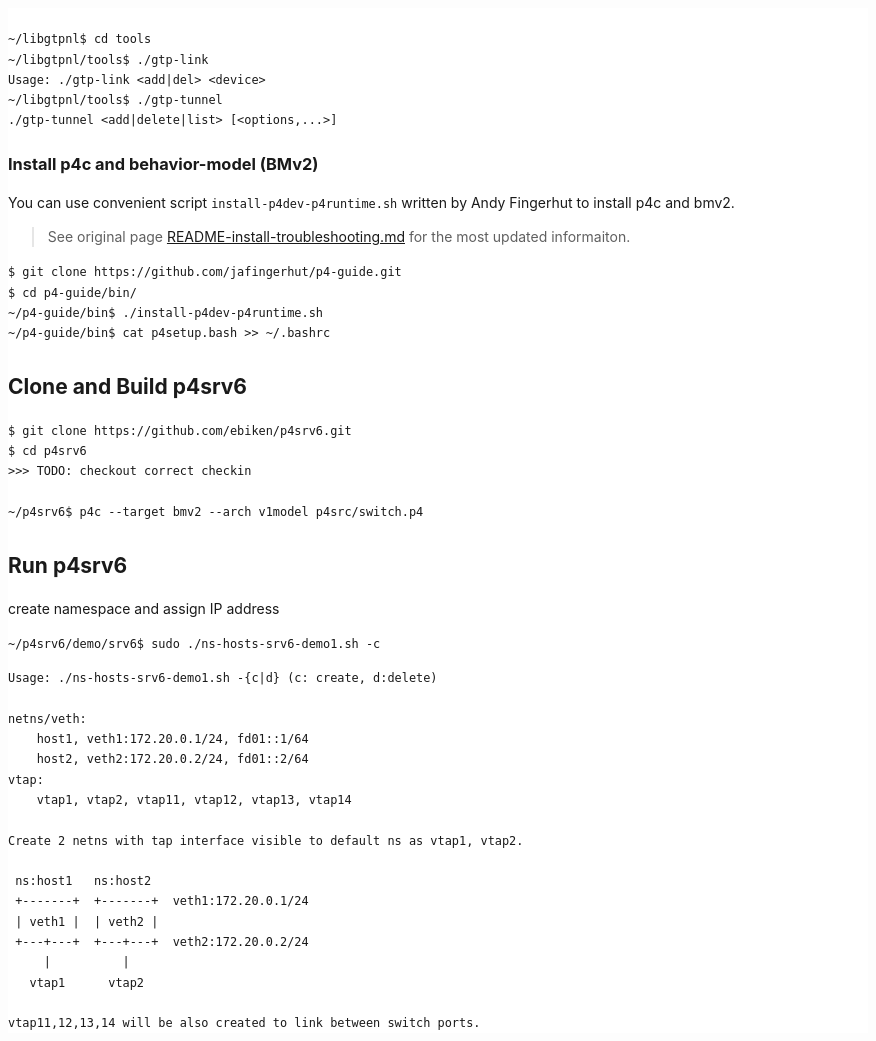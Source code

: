 ```

~/libgtpnl$ cd tools
~/libgtpnl/tools$ ./gtp-link
Usage: ./gtp-link <add|del> <device>
~/libgtpnl/tools$ ./gtp-tunnel
./gtp-tunnel <add|delete|list> [<options,...>]
```

### Install p4c and behavior-model (BMv2)

You can use convenient script `install-p4dev-p4runtime.sh` written by Andy Fingerhut to install p4c and bmv2.
> See original page [README-install-troubleshooting.md](https://github.com/jafingerhut/p4-guide/blob/master/bin/README-install-troubleshooting.md) for the most updated informaiton.

```
$ git clone https://github.com/jafingerhut/p4-guide.git
$ cd p4-guide/bin/
~/p4-guide/bin$ ./install-p4dev-p4runtime.sh
~/p4-guide/bin$ cat p4setup.bash >> ~/.bashrc
```

## Clone and Build p4srv6

```
$ git clone https://github.com/ebiken/p4srv6.git
$ cd p4srv6
>>> TODO: checkout correct checkin

~/p4srv6$ p4c --target bmv2 --arch v1model p4src/switch.p4
```

## Run p4srv6

create namespace and assign IP address

```
~/p4srv6/demo/srv6$ sudo ./ns-hosts-srv6-demo1.sh -c
```

```
Usage: ./ns-hosts-srv6-demo1.sh -{c|d} (c: create, d:delete)

netns/veth:
    host1, veth1:172.20.0.1/24, fd01::1/64
    host2, veth2:172.20.0.2/24, fd01::2/64
vtap:
    vtap1, vtap2, vtap11, vtap12, vtap13, vtap14

Create 2 netns with tap interface visible to default ns as vtap1, vtap2.

 ns:host1   ns:host2
 +-------+  +-------+  veth1:172.20.0.1/24
 | veth1 |  | veth2 |
 +---+---+  +---+---+  veth2:172.20.0.2/24
     |          |
   vtap1      vtap2

vtap11,12,13,14 will be also created to link between switch ports.
```
